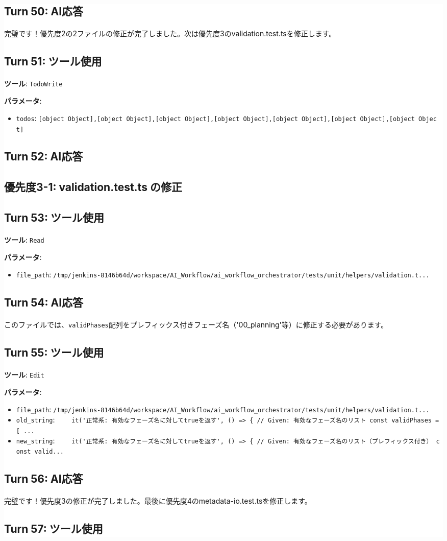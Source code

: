 ## Turn 50: AI応答

完璧です！優先度2の2ファイルの修正が完了しました。次は優先度3のvalidation.test.tsを修正します。

## Turn 51: ツール使用

**ツール**: `TodoWrite`

**パラメータ**:
- `todos`: `[object Object],[object Object],[object Object],[object Object],[object Object],[object Object],[object Object]`

## Turn 52: AI応答

## 優先度3-1: validation.test.ts の修正

## Turn 53: ツール使用

**ツール**: `Read`

**パラメータ**:
- `file_path`: `/tmp/jenkins-8146b64d/workspace/AI_Workflow/ai_workflow_orchestrator/tests/unit/helpers/validation.t...`

## Turn 54: AI応答

このファイルでは、`validPhases`配列をプレフィックス付きフェーズ名（'00_planning'等）に修正する必要があります。

## Turn 55: ツール使用

**ツール**: `Edit`

**パラメータ**:
- `file_path`: `/tmp/jenkins-8146b64d/workspace/AI_Workflow/ai_workflow_orchestrator/tests/unit/helpers/validation.t...`
- `old_string`: `    it('正常系: 有効なフェーズ名に対してtrueを返す', () => {
      // Given: 有効なフェーズ名のリスト
      const validPhases = [
...`
- `new_string`: `    it('正常系: 有効なフェーズ名に対してtrueを返す', () => {
      // Given: 有効なフェーズ名のリスト（プレフィックス付き）
      const valid...`

## Turn 56: AI応答

完璧です！優先度3の修正が完了しました。最後に優先度4のmetadata-io.test.tsを修正します。

## Turn 57: ツール使用
